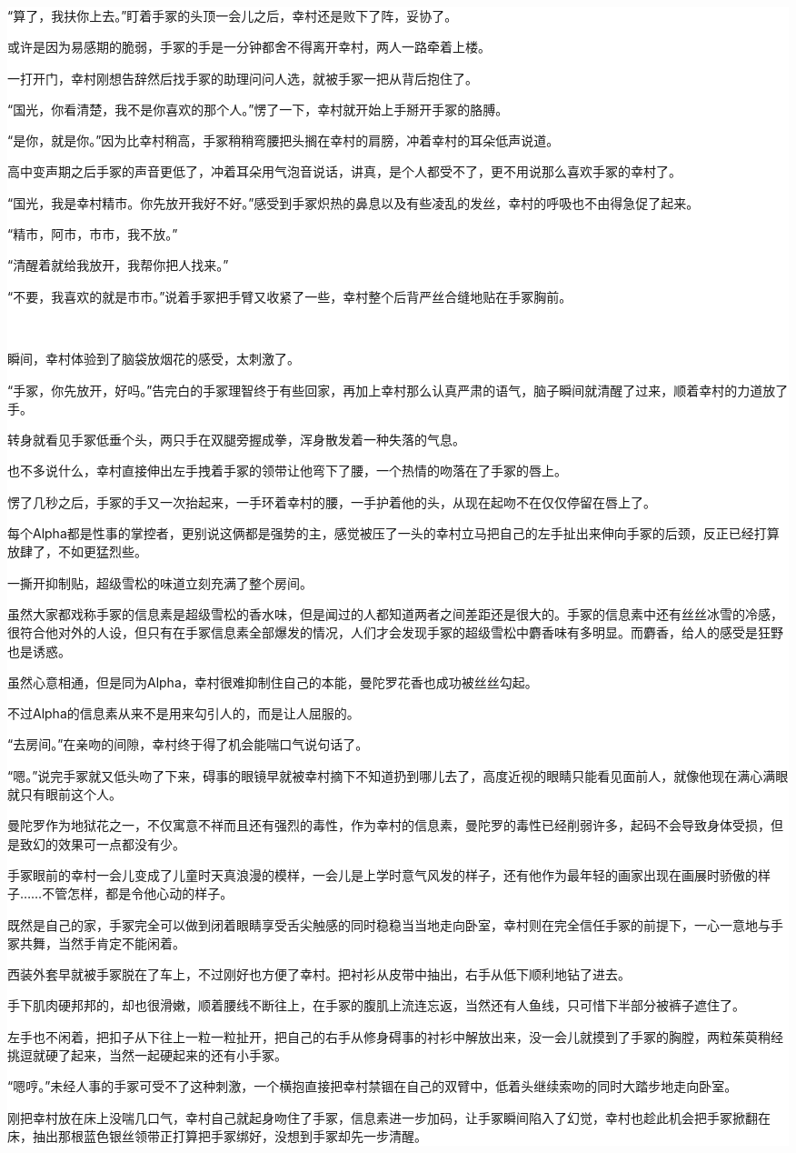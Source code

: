 

“算了，我扶你上去。”盯着手冢的头顶一会儿之后，幸村还是败下了阵，妥协了。

或许是因为易感期的脆弱，手冢的手是一分钟都舍不得离开幸村，两人一路牵着上楼。

一打开门，幸村刚想告辞然后找手冢的助理问问人选，就被手冢一把从背后抱住了。

“国光，你看清楚，我不是你喜欢的那个人。”愣了一下，幸村就开始上手掰开手冢的胳膊。

“是你，就是你。”因为比幸村稍高，手冢稍稍弯腰把头搁在幸村的肩膀，冲着幸村的耳朵低声说道。

高中变声期之后手冢的声音更低了，冲着耳朵用气泡音说话，讲真，是个人都受不了，更不用说那么喜欢手冢的幸村了。

“国光，我是幸村精市。你先放开我好不好。”感受到手冢炽热的鼻息以及有些凌乱的发丝，幸村的呼吸也不由得急促了起来。

“精市，阿市，市市，我不放。”

“清醒着就给我放开，我帮你把人找来。”

“不要，我喜欢的就是市市。”说着手冢把手臂又收紧了一些，幸村整个后背严丝合缝地贴在手冢胸前。

　

瞬间，幸村体验到了脑袋放烟花的感受，太刺激了。

“手冢，你先放开，好吗。”告完白的手冢理智终于有些回家，再加上幸村那么认真严肃的语气，脑子瞬间就清醒了过来，顺着幸村的力道放了手。

转身就看见手冢低垂个头，两只手在双腿旁握成拳，浑身散发着一种失落的气息。

也不多说什么，幸村直接伸出左手拽着手冢的领带让他弯下了腰，一个热情的吻落在了手冢的唇上。

愣了几秒之后，手冢的手又一次抬起来，一手环着幸村的腰，一手护着他的头，从现在起吻不在仅仅停留在唇上了。



每个Alpha都是性事的掌控者，更别说这俩都是强势的主，感觉被压了一头的幸村立马把自己的左手扯出来伸向手冢的后颈，反正已经打算放肆了，不如更猛烈些。

一撕开抑制贴，超级雪松的味道立刻充满了整个房间。

虽然大家都戏称手冢的信息素是超级雪松的香水味，但是闻过的人都知道两者之间差距还是很大的。手冢的信息素中还有丝丝冰雪的冷感，很符合他对外的人设，但只有在手冢信息素全部爆发的情况，人们才会发现手冢的超级雪松中麝香味有多明显。而麝香，给人的感受是狂野也是诱惑。

虽然心意相通，但是同为Alpha，幸村很难抑制住自己的本能，曼陀罗花香也成功被丝丝勾起。

不过Alpha的信息素从来不是用来勾引人的，而是让人屈服的。

“去房间。”在亲吻的间隙，幸村终于得了机会能喘口气说句话了。

“嗯。”说完手冢就又低头吻了下来，碍事的眼镜早就被幸村摘下不知道扔到哪儿去了，高度近视的眼睛只能看见面前人，就像他现在满心满眼就只有眼前这个人。

曼陀罗作为地狱花之一，不仅寓意不祥而且还有强烈的毒性，作为幸村的信息素，曼陀罗的毒性已经削弱许多，起码不会导致身体受损，但是致幻的效果可一点都没有少。

手冢眼前的幸村一会儿变成了儿童时天真浪漫的模样，一会儿是上学时意气风发的样子，还有他作为最年轻的画家出现在画展时骄傲的样子……不管怎样，都是令他心动的样子。

既然是自己的家，手冢完全可以做到闭着眼睛享受舌尖触感的同时稳稳当当地走向卧室，幸村则在完全信任手冢的前提下，一心一意地与手冢共舞，当然手肯定不能闲着。



西装外套早就被手冢脱在了车上，不过刚好也方便了幸村。把衬衫从皮带中抽出，右手从低下顺利地钻了进去。

手下肌肉硬邦邦的，却也很滑嫩，顺着腰线不断往上，在手冢的腹肌上流连忘返，当然还有人鱼线，只可惜下半部分被裤子遮住了。

左手也不闲着，把扣子从下往上一粒一粒扯开，把自己的右手从修身碍事的衬衫中解放出来，没一会儿就摸到了手冢的胸膛，两粒茱萸稍经挑逗就硬了起来，当然一起硬起来的还有小手冢。

“嗯哼。”未经人事的手冢可受不了这种刺激，一个横抱直接把幸村禁锢在自己的双臂中，低着头继续索吻的同时大踏步地走向卧室。

刚把幸村放在床上没喘几口气，幸村自己就起身吻住了手冢，信息素进一步加码，让手冢瞬间陷入了幻觉，幸村也趁此机会把手冢掀翻在床，抽出那根蓝色银丝领带正打算把手冢绑好，没想到手冢却先一步清醒。
